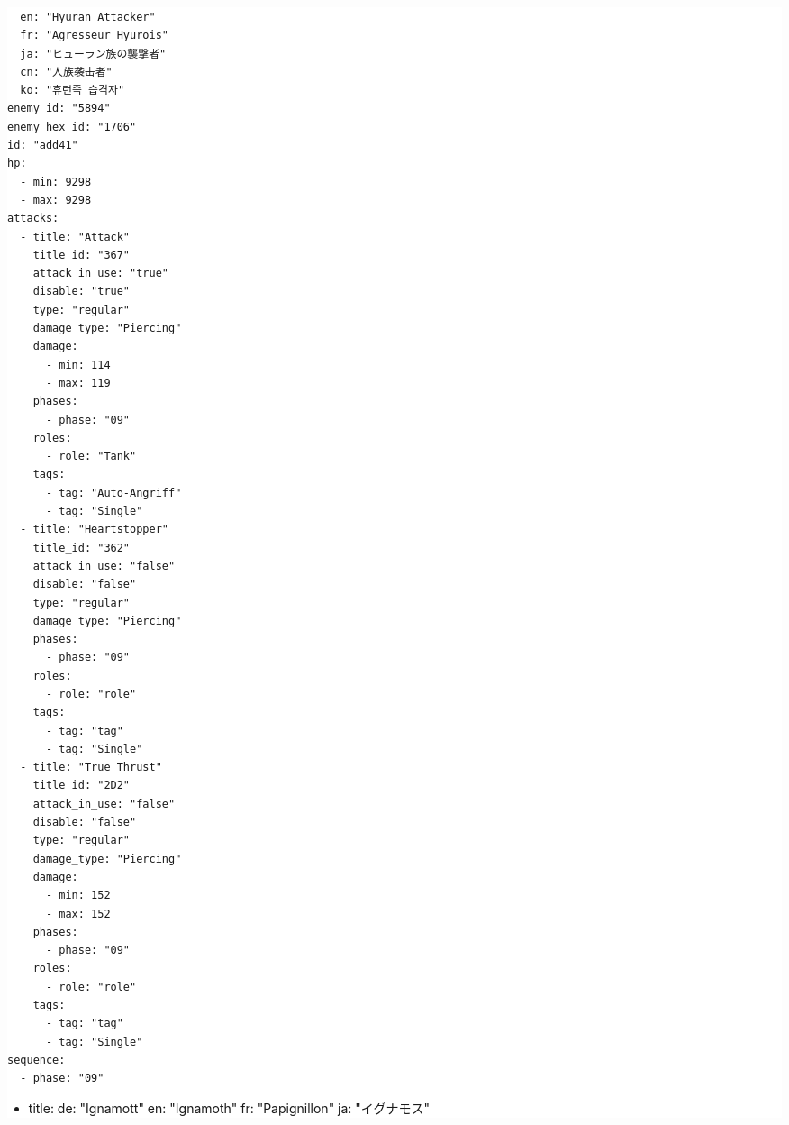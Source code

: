       en: "Hyuran Attacker"
      fr: "Agresseur Hyurois"
      ja: "ヒューラン族の襲撃者"
      cn: "人族袭击者"
      ko: "휴런족 습격자"
    enemy_id: "5894"
    enemy_hex_id: "1706"
    id: "add41"
    hp:
      - min: 9298
      - max: 9298
    attacks:
      - title: "Attack"
        title_id: "367"
        attack_in_use: "true"
        disable: "true"
        type: "regular"
        damage_type: "Piercing"
        damage:
          - min: 114
          - max: 119
        phases:
          - phase: "09"
        roles:
          - role: "Tank"
        tags:
          - tag: "Auto-Angriff"
          - tag: "Single"
      - title: "Heartstopper"
        title_id: "362"
        attack_in_use: "false"
        disable: "false"
        type: "regular"
        damage_type: "Piercing"
        phases:
          - phase: "09"
        roles:
          - role: "role"
        tags:
          - tag: "tag"
          - tag: "Single"
      - title: "True Thrust"
        title_id: "2D2"
        attack_in_use: "false"
        disable: "false"
        type: "regular"
        damage_type: "Piercing"
        damage:
          - min: 152
          - max: 152
        phases:
          - phase: "09"
        roles:
          - role: "role"
        tags:
          - tag: "tag"
          - tag: "Single"
    sequence:
      - phase: "09"
  - title:
      de: "Ignamott"
      en: "Ignamoth"
      fr: "Papignillon"
      ja: "イグナモス"